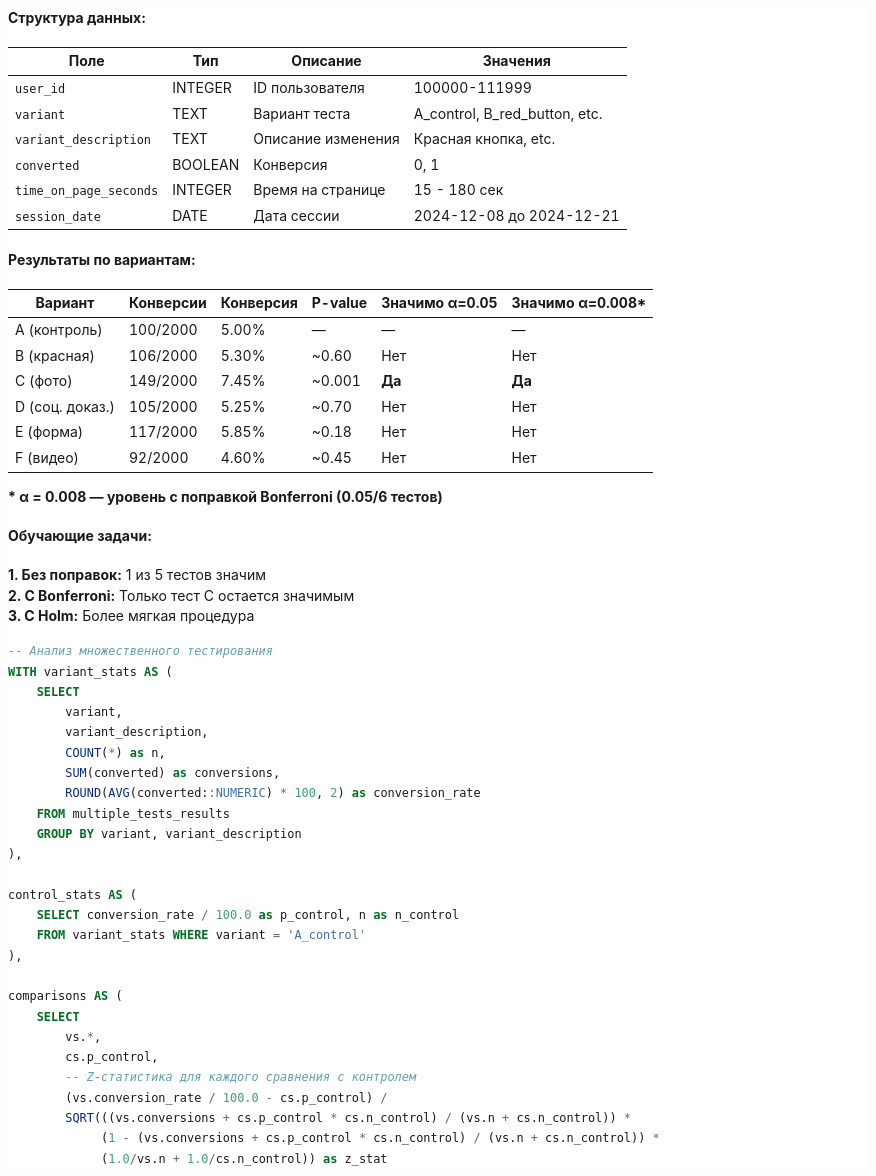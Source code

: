 #### Структура данных:

| Поле | Тип | Описание | Значения |
|------|-----|----------|----------|
| `user_id` | INTEGER | ID пользователя | 100000-111999 |
| `variant` | TEXT | Вариант теста | A_control, B_red_button, etc. |
| `variant_description` | TEXT | Описание изменения | Красная кнопка, etc. |
| `converted` | BOOLEAN | Конверсия | 0, 1 |
| `time_on_page_seconds` | INTEGER | Время на странице | 15 - 180 сек |
| `session_date` | DATE | Дата сессии | 2024-12-08 до 2024-12-21 |

#### Результаты по вариантам:

| Вариант | Конверсии | Конверсия | P-value | Значимо α=0.05 | Значимо α=0.008* |
|---------|-----------|-----------|---------|----------------|------------------|
| A (контроль) | 100/2000 | 5.00% | — | — | — |
| B (красная) | 106/2000 | 5.30% | ~0.60 | Нет | Нет |
| C (фото) | 149/2000 | 7.45% | ~0.001 | **Да** | **Да** |
| D (соц. доказ.) | 105/2000 | 5.25% | ~0.70 | Нет | Нет |
| E (форма) | 117/2000 | 5.85% | ~0.18 | Нет | Нет |
| F (видео) | 92/2000 | 4.60% | ~0.45 | Нет | Нет |

**\* α = 0.008 — уровень с поправкой Bonferroni (0.05/6 тестов)**

#### Обучающие задачи:

**1. Без поправок:** 1 из 5 тестов значим  
**2. С Bonferroni:** Только тест C остается значимым  
**3. С Holm:** Более мягкая процедура

```sql
-- Анализ множественного тестирования
WITH variant_stats AS (
    SELECT 
        variant,
        variant_description,
        COUNT(*) as n,
        SUM(converted) as conversions,
        ROUND(AVG(converted::NUMERIC) * 100, 2) as conversion_rate
    FROM multiple_tests_results
    GROUP BY variant, variant_description
),

control_stats AS (
    SELECT conversion_rate / 100.0 as p_control, n as n_control
    FROM variant_stats WHERE variant = 'A_control'
),

comparisons AS (
    SELECT 
        vs.*,
        cs.p_control,
        -- Z-статистика для каждого сравнения с контролем
        (vs.conversion_rate / 100.0 - cs.p_control) / 
        SQRT(((vs.conversions + cs.p_control * cs.n_control) / (vs.n + cs.n_control)) * 
             (1 - (vs.conversions + cs.p_control * cs.n_control) / (vs.n + cs.n_control)) * 
             (1.0/vs.n + 1.0/cs.n_control)) as z_stat
```
